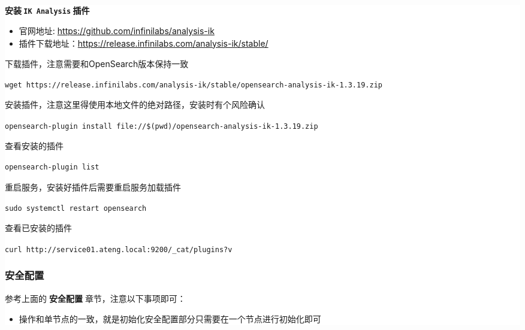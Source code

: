 **安装 `IK Analysis` 插件**

- 官网地址: https://github.com/infinilabs/analysis-ik
- 插件下载地址：https://release.infinilabs.com/analysis-ik/stable/

下载插件，注意需要和OpenSearch版本保持一致

```
wget https://release.infinilabs.com/analysis-ik/stable/opensearch-analysis-ik-1.3.19.zip
```

安装插件，注意这里得使用本地文件的绝对路径，安装时有个风险确认

```
opensearch-plugin install file://$(pwd)/opensearch-analysis-ik-1.3.19.zip
```

查看安装的插件

```
opensearch-plugin list
```

重启服务，安装好插件后需要重启服务加载插件

```
sudo systemctl restart opensearch
```

查看已安装的插件

```
curl http://service01.ateng.local:9200/_cat/plugins?v
```



### 安全配置

参考上面的 **安全配置** 章节，注意以下事项即可：

- 操作和单节点的一致，就是初始化安全配置部分只需要在一个节点进行初始化即可
